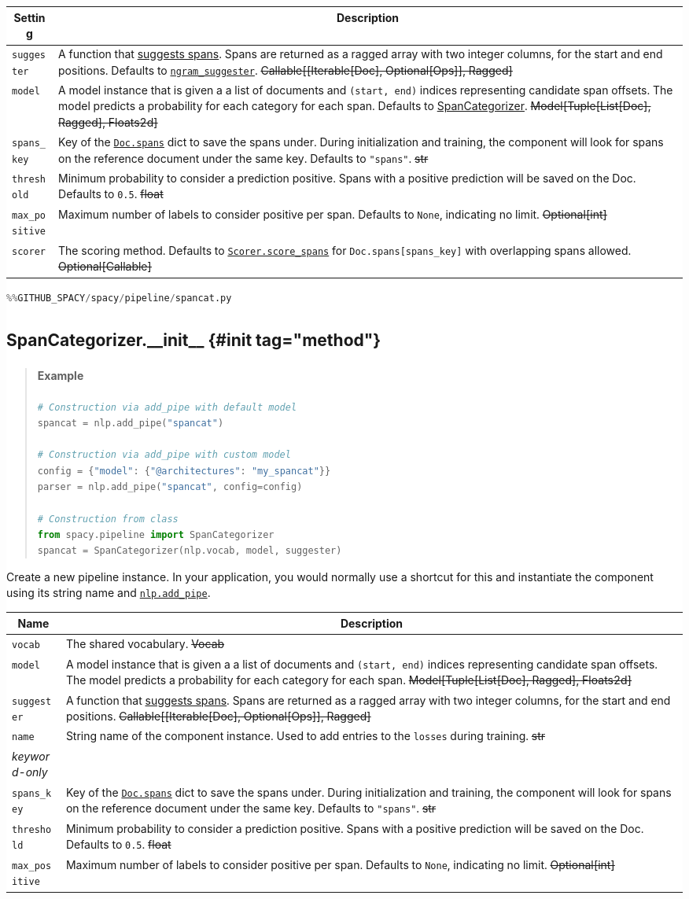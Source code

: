 | Setting        | Description                                                                                                                                                                                                                                                                                             |
| -------------- | ------------------------------------------------------------------------------------------------------------------------------------------------------------------------------------------------------------------------------------------------------------------------------------------------------- |
| `suggester`    | A function that [suggests spans](#suggesters). Spans are returned as a ragged array with two integer columns, for the start and end positions. Defaults to [`ngram_suggester`](#ngram_suggester). ~~Callable[[Iterable[Doc], Optional[Ops]], Ragged]~~                                                  |
| `model`        | A model instance that is given a a list of documents and `(start, end)` indices representing candidate span offsets. The model predicts a probability for each category for each span. Defaults to [SpanCategorizer](/api/architectures#SpanCategorizer). ~~Model[Tuple[List[Doc], Ragged], Floats2d]~~ |
| `spans_key`    | Key of the [`Doc.spans`](/api/doc#spans) dict to save the spans under. During initialization and training, the component will look for spans on the reference document under the same key. Defaults to `"spans"`. ~~str~~                                                                               |
| `threshold`    | Minimum probability to consider a prediction positive. Spans with a positive prediction will be saved on the Doc. Defaults to `0.5`. ~~float~~                                                                                                                                                          |
| `max_positive` | Maximum number of labels to consider positive per span. Defaults to `None`, indicating no limit. ~~Optional[int]~~                                                                                                                                                                                      |
| `scorer`       | The scoring method. Defaults to [`Scorer.score_spans`](/api/scorer#score_spans) for `Doc.spans[spans_key]` with overlapping spans allowed. ~~Optional[Callable]~~                                                                                                                                       |

```python
%%GITHUB_SPACY/spacy/pipeline/spancat.py
```

## SpanCategorizer.\_\_init\_\_ {#init tag="method"}

> #### Example
>
> ```python
> # Construction via add_pipe with default model
> spancat = nlp.add_pipe("spancat")
>
> # Construction via add_pipe with custom model
> config = {"model": {"@architectures": "my_spancat"}}
> parser = nlp.add_pipe("spancat", config=config)
>
> # Construction from class
> from spacy.pipeline import SpanCategorizer
> spancat = SpanCategorizer(nlp.vocab, model, suggester)
> ```

Create a new pipeline instance. In your application, you would normally use a
shortcut for this and instantiate the component using its string name and
[`nlp.add_pipe`](/api/language#create_pipe).

| Name           | Description                                                                                                                                                                                                                          |
| -------------- | ------------------------------------------------------------------------------------------------------------------------------------------------------------------------------------------------------------------------------------ |
| `vocab`        | The shared vocabulary. ~~Vocab~~                                                                                                                                                                                                     |
| `model`        | A model instance that is given a a list of documents and `(start, end)` indices representing candidate span offsets. The model predicts a probability for each category for each span. ~~Model[Tuple[List[Doc], Ragged], Floats2d]~~ |
| `suggester`    | A function that [suggests spans](#suggesters). Spans are returned as a ragged array with two integer columns, for the start and end positions. ~~Callable[[Iterable[Doc], Optional[Ops]], Ragged]~~                                  |
| `name`         | String name of the component instance. Used to add entries to the `losses` during training. ~~str~~                                                                                                                                  |
| _keyword-only_ |                                                                                                                                                                                                                                      |
| `spans_key`    | Key of the [`Doc.spans`](/api/doc#sans) dict to save the spans under. During initialization and training, the component will look for spans on the reference document under the same key. Defaults to `"spans"`. ~~str~~             |
| `threshold`    | Minimum probability to consider a prediction positive. Spans with a positive prediction will be saved on the Doc. Defaults to `0.5`. ~~float~~                                                                                       |
| `max_positive` | Maximum number of labels to consider positive per span. Defaults to `None`, indicating no limit. ~~Optional[int]~~                                                                                                                   |
